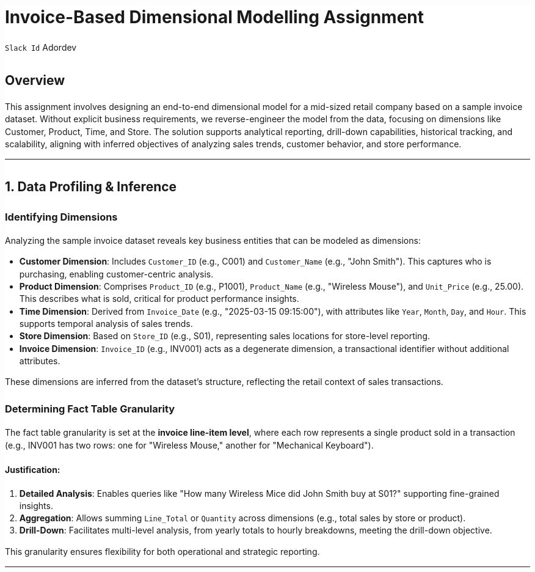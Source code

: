 # Invoice-Based Dimensional Modelling Assignment
`Slack Id` Adordev


## Overview

This assignment involves designing an end-to-end dimensional model for a mid-sized retail company based on a sample invoice dataset. Without explicit business requirements, we reverse-engineer the model from the data, focusing on dimensions like Customer, Product, Time, and Store. The solution supports analytical reporting, drill-down capabilities, historical tracking, and scalability, aligning with inferred objectives of analyzing sales trends, customer behavior, and store performance.

---

## 1. Data Profiling & Inference

### Identifying Dimensions

Analyzing the sample invoice dataset reveals key business entities that can be modeled as dimensions:

- **Customer Dimension**: Includes `Customer_ID` (e.g., C001) and `Customer_Name` (e.g., "John Smith"). This captures who is purchasing, enabling customer-centric analysis.
- **Product Dimension**: Comprises `Product_ID` (e.g., P1001), `Product_Name` (e.g., "Wireless Mouse"), and `Unit_Price` (e.g., 25.00). This describes what is sold, critical for product performance insights.
- **Time Dimension**: Derived from `Invoice_Date` (e.g., "2025-03-15 09:15:00"), with attributes like `Year`, `Month`, `Day`, and `Hour`. This supports temporal analysis of sales trends.
- **Store Dimension**: Based on `Store_ID` (e.g., S01), representing sales locations for store-level reporting.
- **Invoice Dimension**: `Invoice_ID` (e.g., INV001) acts as a degenerate dimension, a transactional identifier without additional attributes.

These dimensions are inferred from the dataset’s structure, reflecting the retail context of sales transactions.

### Determining Fact Table Granularity

The fact table granularity is set at the **invoice line-item level**, where each row represents a single product sold in a transaction (e.g., INV001 has two rows: one for "Wireless Mouse," another for "Mechanical Keyboard").

#### Justification:
1. **Detailed Analysis**: Enables queries like "How many Wireless Mice did John Smith buy at S01?" supporting fine-grained insights.
2. **Aggregation**: Allows summing `Line_Total` or `Quantity` across dimensions (e.g., total sales by store or product).
3. **Drill-Down**: Facilitates multi-level analysis, from yearly totals to hourly breakdowns, meeting the drill-down objective.

This granularity ensures flexibility for both operational and strategic reporting.

---